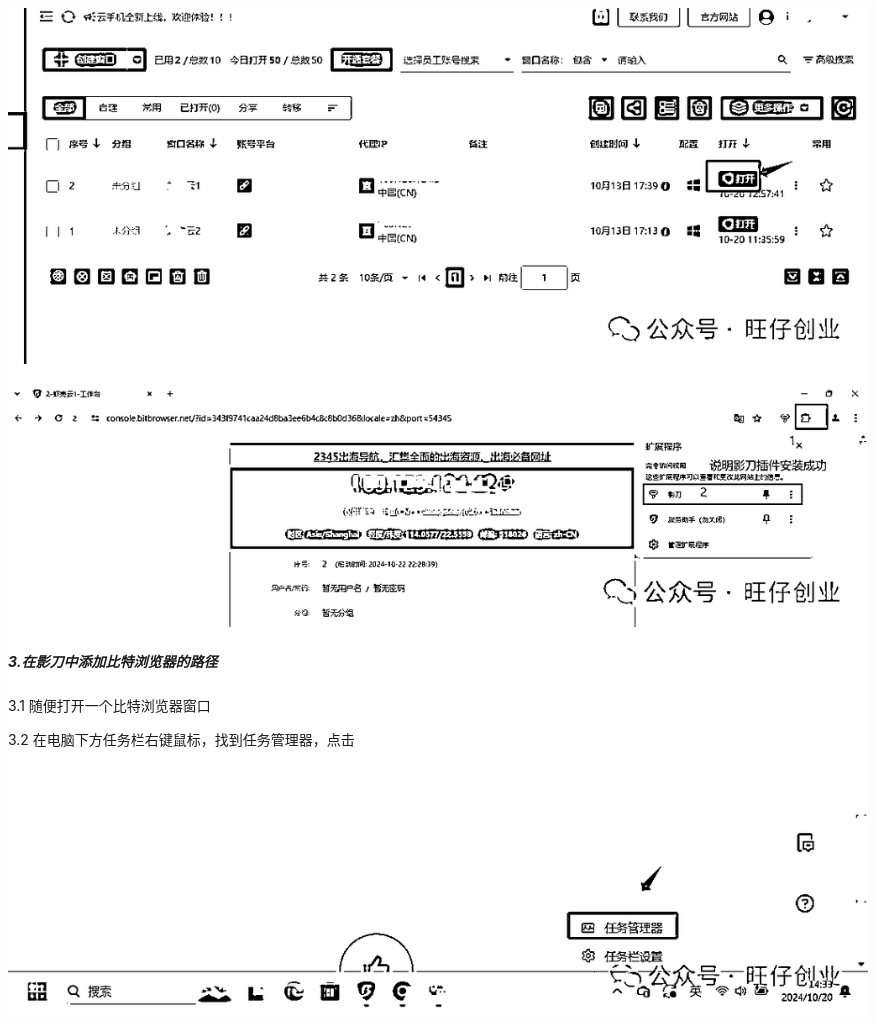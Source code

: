 ![](img/bc5e83871602cb4c487e560a72db223e.png)

![](img/b87b8f8ac07317757a3636725e44c74f.png)

##### 3.在影刀中添加比特浏览器的路径

3.1 随便打开一个比特浏览器窗口

3.2 在电脑下方任务栏右键鼠标，找到任务管理器，点击

![](img/5334d59a43d1a9623fff01033e52bec6.png)
